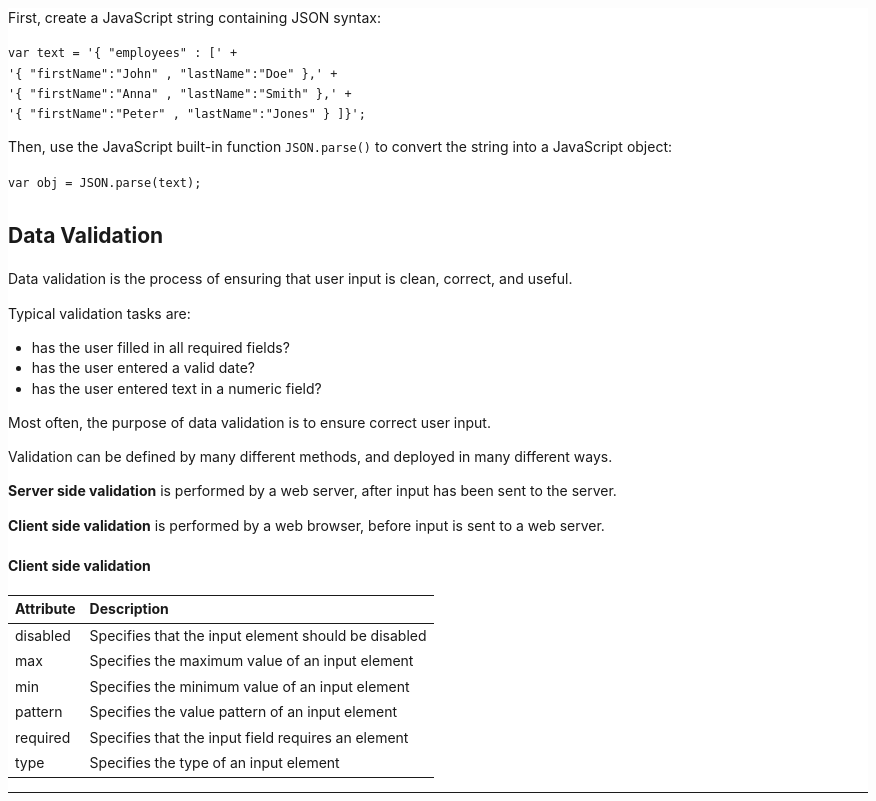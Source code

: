 First, create a JavaScript string containing JSON syntax:

```
var text = '{ "employees" : [' +
'{ "firstName":"John" , "lastName":"Doe" },' +
'{ "firstName":"Anna" , "lastName":"Smith" },' +
'{ "firstName":"Peter" , "lastName":"Jones" } ]}';
```

Then, use the JavaScript built-in function `JSON.parse()` to convert the string into a JavaScript object:

```
var obj = JSON.parse(text);
```





## Data Validation

Data validation is the process of ensuring that user input is clean, correct, and useful.

Typical validation tasks are:

- has the user filled in all required fields?
- has the user entered a valid date?
- has the user entered text in a numeric field?

Most often, the purpose of data validation is to ensure correct user input.

Validation can be defined by many different methods, and deployed in many different ways.

**Server side validation** is performed by a web server, after input has been sent to the server.

**Client side validation** is performed by a web browser, before input is sent to a web server.



#### **Client side validation**

| Attribute | Description                                         |
| :-------- | :-------------------------------------------------- |
| disabled  | Specifies that the input element should be disabled |
| max       | Specifies the maximum value of an input element     |
| min       | Specifies the minimum value of an input element     |
| pattern   | Specifies the value pattern of an input element     |
| required  | Specifies that the input field requires an element  |
| type      | Specifies the type of an input element              |



------


